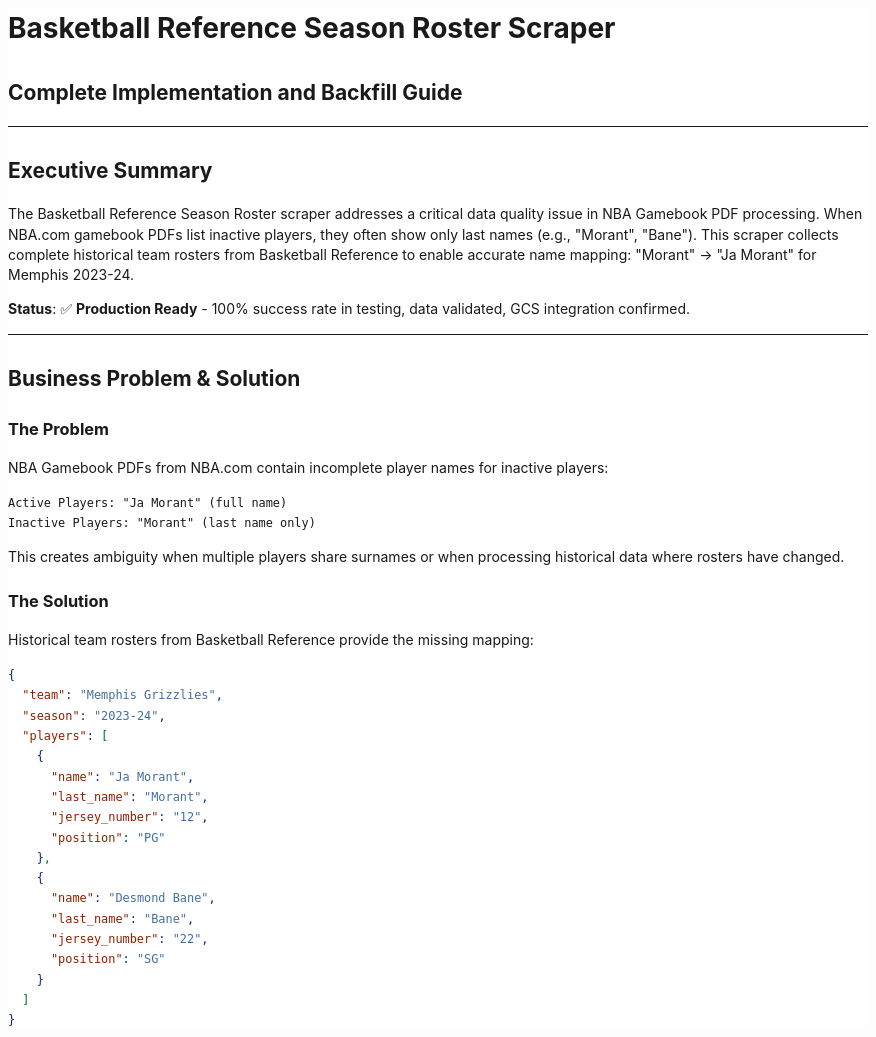 # Basketball Reference Season Roster Scraper
## Complete Implementation and Backfill Guide

---

## **Executive Summary**

The Basketball Reference Season Roster scraper addresses a critical data quality issue in NBA Gamebook PDF processing. When NBA.com gamebook PDFs list inactive players, they often show only last names (e.g., "Morant", "Bane"). This scraper collects complete historical team rosters from Basketball Reference to enable accurate name mapping: "Morant" → "Ja Morant" for Memphis 2023-24.

**Status**: ✅ **Production Ready** - 100% success rate in testing, data validated, GCS integration confirmed.

---

## **Business Problem & Solution**

### **The Problem**
NBA Gamebook PDFs from NBA.com contain incomplete player names for inactive players:
```
Active Players: "Ja Morant" (full name)
Inactive Players: "Morant" (last name only)
```

This creates ambiguity when multiple players share surnames or when processing historical data where rosters have changed.

### **The Solution**
Historical team rosters from Basketball Reference provide the missing mapping:
```json
{
  "team": "Memphis Grizzlies",
  "season": "2023-24", 
  "players": [
    {
      "name": "Ja Morant",
      "last_name": "Morant",
      "jersey_number": "12",
      "position": "PG"
    },
    {
      "name": "Desmond Bane", 
      "last_name": "Bane",
      "jersey_number": "22",
      "position": "SG"
    }
  ]
}
```

